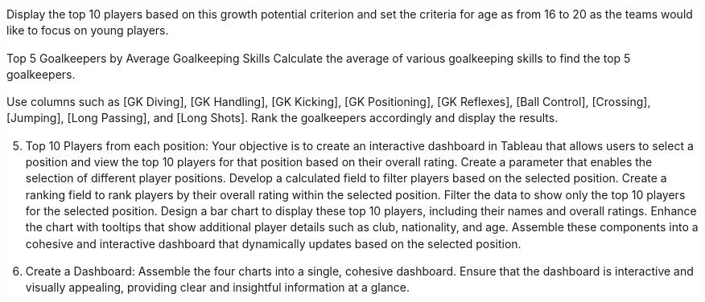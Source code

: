 Display the top 10 players based on this growth potential criterion and set the criteria for age as from 16 to 20 as the teams would like to focus on young players.

Top 5 Goalkeepers by Average Goalkeeping Skills
Calculate the average of various goalkeeping skills to find the top 5 goalkeepers.

Use columns such as [GK Diving], [GK Handling], [GK Kicking], [GK Positioning], [GK Reflexes], [Ball Control], [Crossing], [Jumping], [Long Passing], and [Long Shots].
Rank the goalkeepers accordingly and display the results.

5. Top 10 Players from each position: Your objective is to create an interactive dashboard in Tableau that allows users to select a position and view the top 10 players for that position based on their overall rating. Create a parameter that enables the selection of different player positions. Develop a calculated field to filter players based on the selected position. Create a ranking field to rank players by their overall rating within the selected position. Filter the data to show only the top 10 players for the selected position. Design a bar chart to display these top 10 players, including their names and overall ratings. Enhance the chart with tooltips that show additional player details such as club, nationality, and age. Assemble these components into a cohesive and interactive dashboard that dynamically updates based on the selected position.

6. Create a Dashboard: Assemble the four charts into a single, cohesive dashboard. Ensure that the dashboard is interactive and visually appealing, providing clear and insightful information at a glance.
